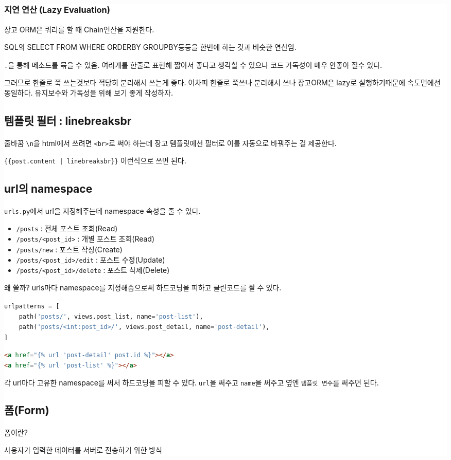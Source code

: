 

### 지연 연산 (Lazy Evaluation)

장고 ORM은 쿼리를 할 때 Chain연산을 지원한다.

SQL의 SELECT FROM WHERE ORDERBY GROUPBY등등을 한번에 하는 것과 비슷한 연산임.

`.`을 통해 메소드를 묶을 수 있음. 여러개를 한줄로 표현해 짧아서 좋다고 생각할 수 있으나 코드 가독성이 매우 안좋아 질수 있다.

그러므로 한줄로 쭉 쓰는것보다 적당히 분리해서 쓰는게 좋다. 어차피 한줄로 쭉쓰나 분리해서 쓰나 장고ORM은 lazy로 실행하기때문에 속도면에선 동일하다. 유지보수와 가독성을 위해 보기 좋게 작성하자.





## 템플릿 필터 : linebreaksbr

줄바꿈 `\n`을 html에서 쓰려면 `<br>`로 써야 하는데 장고 템플릿에선 필터로 이를 자동으로 바꿔주는 걸 제공한다.

`{{post.content | linebreaksbr}}` 이런식으로 쓰면 된다.



## url의 namespace

`urls.py`에서 url을 지정해주는데 namespace 속성을 줄 수 있다.

- `/posts` :  전체 포스트 조회(Read)
- `/posts/<post_id>` : 개별 포스트 조회(Read)
- `/posts/new` : 포스트 작성(Create)
- `/posts/<post_id>/edit` : 포스트 수정(Update)
- `/posts/<post_id>/delete` : 포스트 삭제(Delete)

왜 쓸까? urls마다 namespace를 지정해줌으로써 하드코딩을 피하고 클린코드를 짤 수 있다.

```python
urlpatterns = [
    path('posts/', views.post_list, name='post-list'),
    path('posts/<int:post_id>/', views.post_detail, name='post-detail'),
]
```

```html
<a href="{% url 'post-detail' post.id %}"></a>
<a href="{% url 'post-list' %}"></a>
```

각 url마다 고유한 namespace를 써서 하드코딩을 피할 수 있다. `url`을 써주고 `name`을 써주고 옆엔 `템플릿 변수`를 써주면 된다.







## 폼(Form)

폼이란?

사용자가 입력한 데이터를 서버로 전송하기 위한 방식
